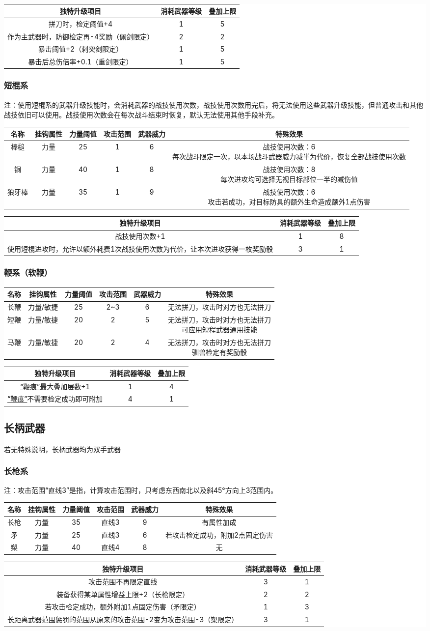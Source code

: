 独特升级项目|消耗武器等级|叠加上限
:--:|:--:|:--:
拼刀时，检定阈值+4|1|5
作为主武器时，防御检定再-4奖励（佩剑限定）|2|2
暴击阈值+2（刺突剑限定）|1|5
暴击后总伤倍率+0.1（重剑限定）|1|5

### 短棍系

注：使用短棍系的武器升级技能时，会消耗武器的战技使用次数，战技使用次数用完后，将无法使用这些武器升级技能，但普通攻击和其他战技依旧可以使用。战技使用次数会在每次战斗结束时恢复，默认无法使用其他手段补充。

名称|挂钩属性|力量阈值|攻击范围|武器威力|特殊效果
:--:|:--:|:--:|:--:|:--:|:--:
棒槌|力量|25|1|6|战技使用次数：6<br>每次战斗限定一次，以本场战斗武器威力减半为代价，恢复全部战技使用次数
锏|力量|40|1|8|战技使用次数：8<br>每次进攻均可选择无视目标部位一半的减伤值
狼牙棒|力量|35|1|9|战技使用次数：6<br>攻击若成功，对目标防具的额外生命造成额外1点伤害

独特升级项目|消耗武器等级|叠加上限
:--:|:--:|:--:
战技使用次数+1|1|8
使用短棍进攻时，允许以额外耗费1次战技使用次数为代价，让本次进攻获得一枚奖励骰|3|1

### 鞭系（软鞭）

名称|挂钩属性|力量阈值|攻击范围|武器威力|特殊效果
:--:|:--:|:--:|:--:|:--:|:--:
长鞭|力量/敏捷|25|2~3|6|无法拼刀，攻击时对方也无法拼刀
短鞭|力量/敏捷|20|2|5|无法拼刀，攻击时对方也无法拼刀<br>可应用短程武器通用技能
马鞭|力量/敏捷|20|2|4|无法拼刀，攻击时对方也无法拼刀<br>驯兽检定有奖励骰

独特升级项目|消耗武器等级|叠加上限
:--:|:--:|:--:
<a href="../../status/mark/#鞭痕" target="_blank">“鞭痕”</a>最大叠加层数+1|1|4
<a href="../../status/mark/#鞭痕" target="_blank">“鞭痕”</a>不需要检定成功即可附加|4|1

## 长柄武器

若无特殊说明，长柄武器均为双手武器

### 长枪系

注：攻击范围“直线3”是指，计算攻击范围时，只考虑东西南北以及斜45°方向上3范围内。

名称|挂钩属性|力量阈值|攻击范围|武器威力|特殊效果
:--:|:--:|:--:|:--:|:--:|:--:
长枪|力量|35|直线3|9|有属性加成
矛|力量|25|直线3|6|若攻击检定成功，附加2点固定伤害
槊|力量|40|直线4|8|无

独特升级项目|消耗武器等级|叠加上限
:--:|:--:|:--:
攻击范围不再限定直线|3|1
装备获得某单属性增益上限+2（长枪限定）|2|2
若攻击检定成功，额外附加1点固定伤害（矛限定）|1|3
长距离武器范围惩罚的范围从原来的攻击范围-2变为攻击范围-3（槊限定）|3|1
